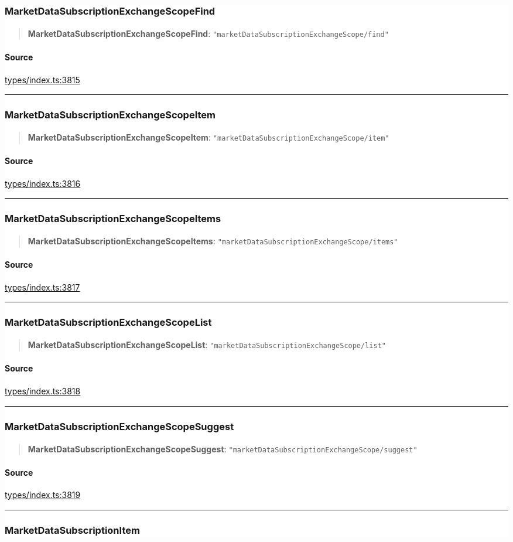 ### MarketDataSubscriptionExchangeScopeFind

> **MarketDataSubscriptionExchangeScopeFind**: `"marketDataSubscriptionExchangeScope/find"`

#### Source

[types/index.ts:3815](https://github.com/cgilly2fast/tradovate-typescript/blob/b1caea5/src/types/index.ts#L3815)

***

### MarketDataSubscriptionExchangeScopeItem

> **MarketDataSubscriptionExchangeScopeItem**: `"marketDataSubscriptionExchangeScope/item"`

#### Source

[types/index.ts:3816](https://github.com/cgilly2fast/tradovate-typescript/blob/b1caea5/src/types/index.ts#L3816)

***

### MarketDataSubscriptionExchangeScopeItems

> **MarketDataSubscriptionExchangeScopeItems**: `"marketDataSubscriptionExchangeScope/items"`

#### Source

[types/index.ts:3817](https://github.com/cgilly2fast/tradovate-typescript/blob/b1caea5/src/types/index.ts#L3817)

***

### MarketDataSubscriptionExchangeScopeList

> **MarketDataSubscriptionExchangeScopeList**: `"marketDataSubscriptionExchangeScope/list"`

#### Source

[types/index.ts:3818](https://github.com/cgilly2fast/tradovate-typescript/blob/b1caea5/src/types/index.ts#L3818)

***

### MarketDataSubscriptionExchangeScopeSuggest

> **MarketDataSubscriptionExchangeScopeSuggest**: `"marketDataSubscriptionExchangeScope/suggest"`

#### Source

[types/index.ts:3819](https://github.com/cgilly2fast/tradovate-typescript/blob/b1caea5/src/types/index.ts#L3819)

***

### MarketDataSubscriptionItem
